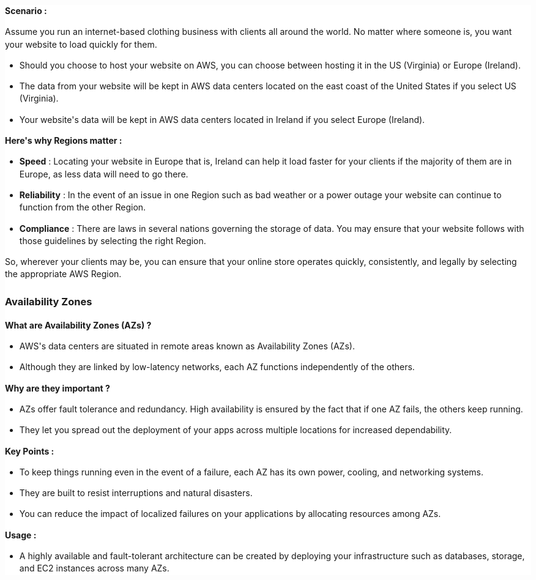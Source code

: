 
**Scenario :**

Assume you run an internet-based clothing business with clients all around the world. No matter where someone is, you want your website to load quickly for them.

* Should you choose to host your website on AWS, you can choose between hosting it in the US (Virginia) or Europe (Ireland).
    
* The data from your website will be kept in AWS data centers located on the east coast of the United States if you select US (Virginia).
    
* Your website's data will be kept in AWS data centers located in Ireland if you select Europe (Ireland).
    

**Here's why Regions matter :**

* **Speed** : Locating your website in Europe that is, Ireland can help it load faster for your clients if the majority of them are in Europe, as less data will need to go there.
    
* **Reliability** : In the event of an issue in one Region such as bad weather or a power outage your website can continue to function from the other Region.
    
* **Compliance** : There are laws in several nations governing the storage of data. You may ensure that your website follows with those guidelines by selecting the right Region.
    

So, wherever your clients may be, you can ensure that your online store operates quickly, consistently, and legally by selecting the appropriate AWS Region.

### Availability Zones

**What are Availability Zones (AZs) ?**

* AWS's data centers are situated in remote areas known as Availability Zones (AZs).
    
* Although they are linked by low-latency networks, each AZ functions independently of the others.
    

**Why are they important ?**

* AZs offer fault tolerance and redundancy. High availability is ensured by the fact that if one AZ fails, the others keep running.
    
* They let you spread out the deployment of your apps across multiple locations for increased dependability.
    

**Key Points :**

* To keep things running even in the event of a failure, each AZ has its own power, cooling, and networking systems.
    
* They are built to resist interruptions and natural disasters.
    
* You can reduce the impact of localized failures on your applications by allocating resources among AZs.
    

**Usage :**

* A highly available and fault-tolerant architecture can be created by deploying your infrastructure such as databases, storage, and EC2 instances across many AZs.
    